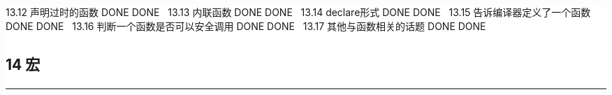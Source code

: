 
<tr>
<td class="org-left">13.12 声明过时的函数</td>
<td class="org-left">DONE</td>
<td class="org-left">DONE</td>
<td class="org-left">&#xa0;</td>
</tr>


<tr>
<td class="org-left">13.13 内联函数</td>
<td class="org-left">DONE</td>
<td class="org-left">DONE</td>
<td class="org-left">&#xa0;</td>
</tr>


<tr>
<td class="org-left">13.14 declare形式</td>
<td class="org-left">DONE</td>
<td class="org-left">DONE</td>
<td class="org-left">&#xa0;</td>
</tr>


<tr>
<td class="org-left">13.15 告诉编译器定义了一个函数</td>
<td class="org-left">DONE</td>
<td class="org-left">DONE</td>
<td class="org-left">&#xa0;</td>
</tr>


<tr>
<td class="org-left">13.16 判断一个函数是否可以安全调用</td>
<td class="org-left">DONE</td>
<td class="org-left">DONE</td>
<td class="org-left">&#xa0;</td>
</tr>


<tr>
<td class="org-left">13.17 其他与函数相关的话题</td>
<td class="org-left">DONE</td>
<td class="org-left">DONE</td>
<td class="org-left">&#xa0;</td>
</tr>
</tbody>
</table>


<a id="org7e6a83d"></a>

## 14 宏

<table border="2" cellspacing="0" cellpadding="6" rules="groups" frame="hsides">

